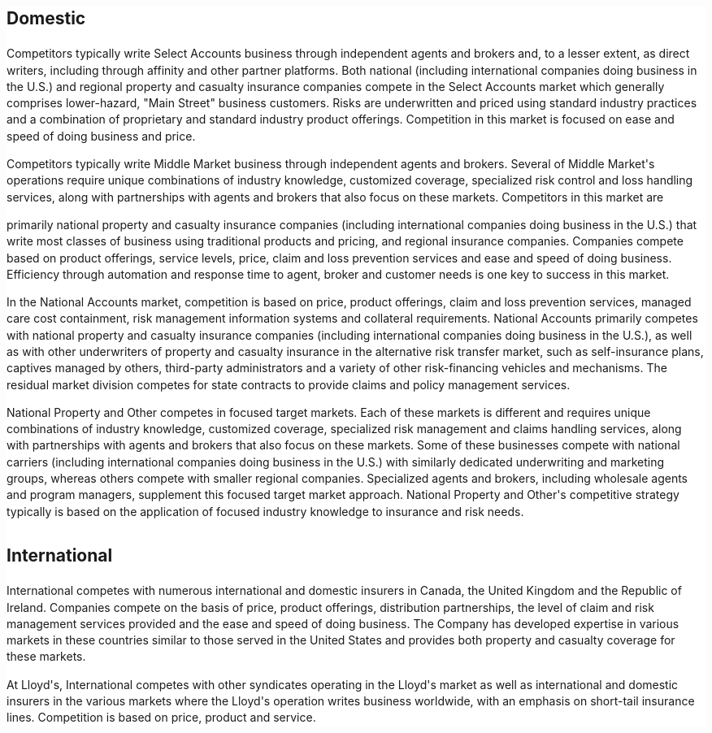 Domestic
--------

Competitors typically write Select Accounts business through independent agents and brokers and, to a lesser extent, as direct writers, including through affinity and other partner platforms. Both national (including international companies doing business in the U.S.) and regional property and casualty insurance companies compete in the Select Accounts market which generally comprises lower-hazard, "Main Street" business customers. Risks are underwritten and priced using standard industry practices and a combination of proprietary and standard industry product offerings. Competition in this market is focused on ease and speed of doing business and price.

Competitors typically write Middle Market business through independent agents and brokers. Several of Middle Market's operations require unique combinations of industry knowledge, customized coverage, specialized risk control and loss handling services, along with partnerships with agents and brokers that also focus on these markets. Competitors in this market are

primarily national property and casualty insurance companies (including international companies doing business in the U.S.) that write most classes of business using traditional products and pricing, and regional insurance companies. Companies compete based on product offerings, service levels, price, claim and loss prevention services and ease and speed of doing business. Efficiency through automation and response time to agent, broker and customer needs is one key to success in this market.

In the National Accounts market, competition is based on price, product offerings, claim and loss prevention services, managed care cost containment, risk management information systems and collateral requirements. National Accounts primarily competes with national property and casualty insurance companies (including international companies doing business in the U.S.), as well as with other underwriters of property and casualty insurance in the alternative risk transfer market, such as self-insurance plans, captives managed by others, third-party administrators and a variety of other risk-financing vehicles and mechanisms. The residual market division competes for state contracts to provide claims and policy management services.

National Property and Other competes in focused target markets. Each of these markets is different and requires unique combinations of industry knowledge, customized coverage, specialized risk management and claims handling services, along with partnerships with agents and brokers that also focus on these markets. Some of these businesses compete with national carriers (including international companies doing business in the U.S.) with similarly dedicated underwriting and marketing groups, whereas others compete with smaller regional companies. Specialized agents and brokers, including wholesale agents and program managers, supplement this focused target market approach. National Property and Other's competitive strategy typically is based on the application of focused industry knowledge to insurance and risk needs.

International
-------------

International competes with numerous international and domestic insurers in Canada, the United Kingdom and the Republic of Ireland. Companies compete on the basis of price, product offerings, distribution partnerships, the level of claim and risk management services provided and the ease and speed of doing business. The Company has developed expertise in various markets in these countries similar to those served in the United States and provides both property and casualty coverage for these markets.

At Lloyd's, International competes with other syndicates operating in the Lloyd's market as well as international and domestic insurers in the various markets where the Lloyd's operation writes business worldwide, with an emphasis on short-tail insurance lines. Competition is based on price, product and service.
